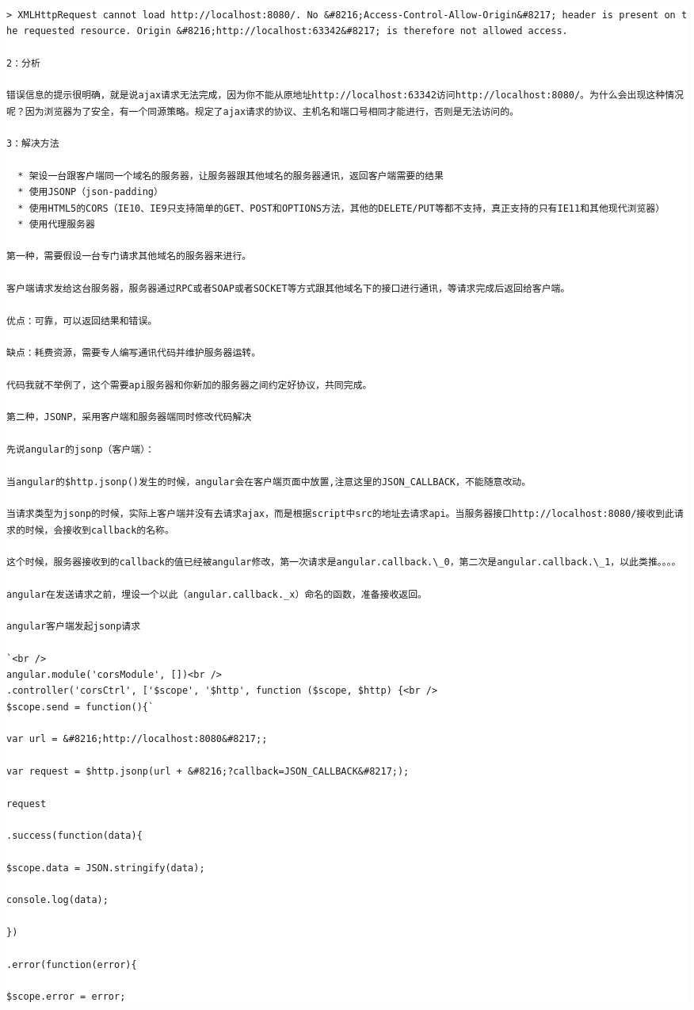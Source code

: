``````
> XMLHttpRequest cannot load http://localhost:8080/. No &#8216;Access-Control-Allow-Origin&#8217; header is present on the requested resource. Origin &#8216;http://localhost:63342&#8217; is therefore not allowed access.

2：分析
  
错误信息的提示很明确，就是说ajax请求无法完成，因为你不能从原地址http://localhost:63342访问http://localhost:8080/。为什么会出现这种情况呢？因为浏览器为了安全，有一个同源策略。规定了ajax请求的协议、主机名和端口号相同才能进行，否则是无法访问的。

3：解决方法

  * 架设一台跟客户端同一个域名的服务器，让服务器跟其他域名的服务器通讯，返回客户端需要的结果
  * 使用JSONP（json-padding）
  * 使用HTML5的CORS（IE10、IE9只支持简单的GET、POST和OPTIONS方法，其他的DELETE/PUT等都不支持，真正支持的只有IE11和其他现代浏览器）
  * 使用代理服务器

第一种，需要假设一台专门请求其他域名的服务器来进行。
  
客户端请求发给这台服务器，服务器通过RPC或者SOAP或者SOCKET等方式跟其他域名下的接口进行通讯，等请求完成后返回给客户端。
  
优点：可靠，可以返回结果和错误。
  
缺点：耗费资源，需要专人编写通讯代码并维护服务器运转。
  
代码我就不举例了，这个需要api服务器和你新加的服务器之间约定好协议，共同完成。

第二种，JSONP，采用客户端和服务器端同时修改代码解决
  
先说angular的jsonp（客户端）：
  
当angular的$http.jsonp()发生的时候，angular会在客户端页面中放置,注意这里的JSON_CALLBACK，不能随意改动。
  
当请求类型为jsonp的时候，实际上客户端并没有去请求ajax，而是根据script中src的地址去请求api。当服务器接口http://localhost:8080/接收到此请求的时候，会接收到callback的名称。
  
这个时候，服务器接收到的callback的值已经被angular修改，第一次请求是angular.callback.\_0，第二次是angular.callback.\_1，以此类推。。。。
  
angular在发送请求之前，埋设一个以此（angular.callback._x）命名的函数，准备接收返回。

angular客户端发起jsonp请求
  
`<br />
angular.module('corsModule', [])<br />
.controller('corsCtrl', ['$scope', '$http', function ($scope, $http) {<br />
$scope.send = function(){`

var url = &#8216;http://localhost:8080&#8217;;
  
var request = $http.jsonp(url + &#8216;?callback=JSON_CALLBACK&#8217;);
  
request
  
.success(function(data){
  
$scope.data = JSON.stringify(data);
  
console.log(data);
  
})
  
.error(function(error){
  
$scope.error = error;
``````